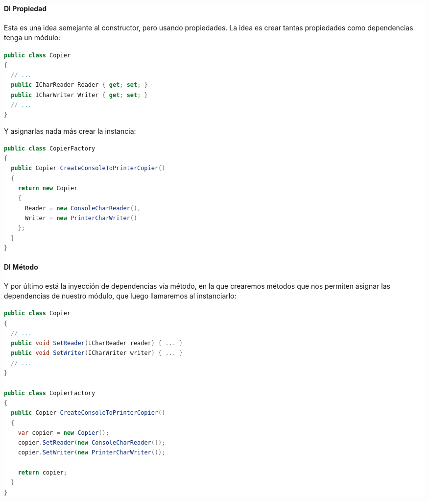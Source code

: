 #### DI Propiedad

Esta es una idea semejante al constructor, pero usando propiedades. La idea es crear tantas propiedades como dependencias tenga un módulo:

```csharp
public class Copier
{
  // ...
  public ICharReader Reader { get; set; }
  public ICharWriter Writer { get; set; }
  // ...
}
```

Y asignarlas nada más crear la instancia:

```csharp
public class CopierFactory
{
  public Copier CreateConsoleToPrinterCopier()
  {
    return new Copier
    {
      Reader = new ConsoleCharReader(),
      Writer = new PrinterCharWriter()
    };
  }
}
```

#### DI Método

Y por último está la inyección de dependencias vía método, en la que crearemos métodos que nos permiten asignar las dependencias de nuestro módulo, que luego llamaremos al instanciarlo:

```csharp
public class Copier
{
  // ...
  public void SetReader(ICharReader reader) { ... }
  public void SetWriter(ICharWriter writer) { ... }
  // ...
}

public class CopierFactory
{
  public Copier CreateConsoleToPrinterCopier()
  {
    var copier = new Copier();
    copier.SetReader(new ConsoleCharReader());
    copier.SetWriter(new PrinterCharWriter());

    return copier;
  }
}

```
